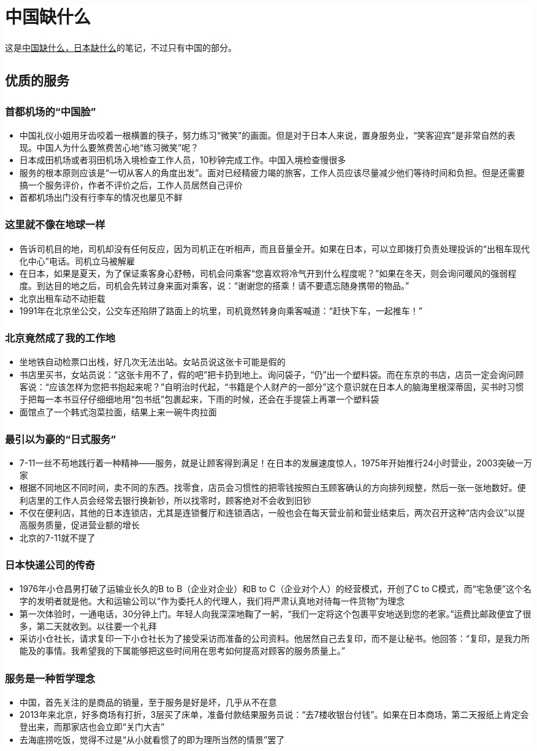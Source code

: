 # 中国缺什么

这是[中国缺什么，日本缺什么](https://www.amazon.cn/dp/B00BYLN10U/ref=sr_1_1?s=digital-text&ie=UTF8&qid=1486092976&sr=1-1&keywords=%E4%B8%AD%E5%9B%BD%E7%BC%BA%E4%BB%80%E4%B9%88+%E6%97%A5%E6%9C%AC%E7%BC%BA%E4%BB%80%E4%B9%88)的笔记，不过只有中国的部分。

## 优质的服务

### 首都机场的“中国脸”

- 中国礼仪小姐用牙齿咬着一根横置的筷子，努力练习“微笑”的画面。但是对于日本人来说，置身服务业，“笑客迎宾”是非常自然的表现。中国人为什么要煞费苦心地“练习微笑”呢？
- 日本成田机场或者羽田机场入境检查工作人员，10秒钟完成工作。中国入境检查慢很多
- 服务的根本原则应该是“一切从客人的角度出发”。面对已经精疲力竭的旅客，工作人员应该尽量减少他们等待时间和负担。但是还需要搞一个服务评价，作者不评价之后，工作人员居然自己评价
- 首都机场出门没有行李车的情况也屡见不鲜

### 这里就不像在地球一样

- 告诉司机目的地，司机却没有任何反应，因为司机正在听相声，而且音量全开。如果在日本，可以立即拨打负责处理投诉的“出租车现代化中心”电话。司机立马被解雇
- 在日本，如果是夏天，为了保证乘客身心舒畅，司机会问乘客“您喜欢将冷气开到什么程度呢？”如果在冬天，则会询问暖风的强弱程度。到达目的地之后，司机会先转过身来面对乘客，说：“谢谢您的搭乘！请不要遗忘随身携带的物品。”
- 北京出租车动不动拒载
- 1991年在北京坐公交，公交车还陷阱了路面上的坑里，司机竟然转身向乘客喊道：“赶快下车，一起推车！”

### 北京竟然成了我的工作地

- 坐地铁自动检票口出栈，好几次无法出站。女站员说这张卡可能是假的
- 书店里买书，女站员说：“这张卡用不了，假的吧”把卡扔到地上。询问袋子，“仍”出一个塑料袋。而在东京的书店，店员一定会询问顾客说：“应该怎样为您把书抱起来呢？”自明治时代起，“书籍是个人财产的一部分”这个意识就在日本人的脑海里根深蒂固，买书时习惯于把每一本书豆仔仔细细地用“包书纸”包裹起来，下雨的时候，还会在手提袋上再罩一个塑料袋
- 面馆点了一个韩式泡菜拉面，结果上来一碗牛肉拉面

### 最引以为豪的“日式服务”

- 7-11一丝不苟地践行着一种精神——服务，就是让顾客得到满足！在日本的发展速度惊人，1975年开始推行24小时营业，2003突破一万家
- 根据不同地区不同时间，卖不同的东西。找零食，店员会习惯性的把零钱按照白玉顾客确认的方向排列规整，然后一张一张地数好。便利店里的工作人员会经常去银行换新钞，所以找零时，顾客绝对不会收到旧钞
- 不仅在便利店，其他的日本连锁店，尤其是连锁餐厅和连锁酒店，一般也会在每天营业前和营业结束后，两次召开这种“店内会议”以提高服务质量，促进营业额的增长
- 北京的7-11就不提了

### 日本快递公司的传奇

- 1976年小仓昌男打破了运输业长久的B to B（企业对企业）和B to C（企业对个人）的经营模式，开创了C to C模式，而“宅急便”这个名字的发明者就是他。大和运输公司以“作为委托人的代理人，我们将严肃认真地对待每一件货物”为理念
- 第一次体验时，一通电话，30分钟上门。年轻人向我深深地鞠了一躬，“我们一定将这个包裹平安地送到您的老家。”运费比邮政便宜了很多，第二天就收到。以往要一个礼拜
- 采访小仓社长，请求复印一下小仓社长为了接受采访而准备的公司资料。他居然自己去复印，而不是让秘书。他回答：“复印，是我力所能及的事情。我希望我的下属能够把这些时间用在思考如何提高对顾客的服务质量上。”

### 服务是一种哲学理念

- 中国，首先关注的是商品的销量，至于服务是好是坏，几乎从不在意
- 2013年来北京，好多商场有打折，3层买了床单，准备付款结果服务员说：“去7楼收银台付钱”。如果在日本商场，第二天报纸上肯定会登出来，而那家店也会立即“关门大吉”
- 去海底捞吃饭，觉得不过是“从小就看惯了的即为理所当然的情景”罢了
